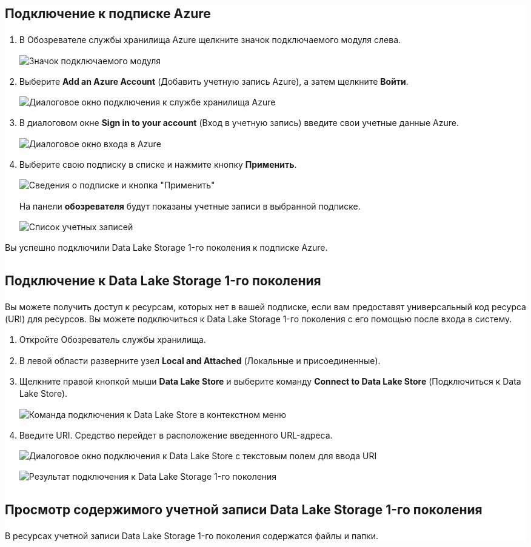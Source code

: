 ## <a name="connect-to-an-azure-subscription"></a>Подключение к подписке Azure

1. В Обозревателе службы хранилища Azure щелкните значок подключаемого модуля слева.

   ![Значок подключаемого модуля](./media/data-lake-store-in-storage-explorer/plug-in-icon.png)

1. Выберите **Add an Azure Account** (Добавить учетную запись Azure), а затем щелкните **Войти**.

   ![Диалоговое окно подключения к службе хранилища Azure](./media/data-lake-store-in-storage-explorer/connect-to-azure-subscription.png)

1. В диалоговом окне **Sign in to your account** (Вход в учетную запись) введите свои учетные данные Azure.

    ![Диалоговое окно входа в Azure](./media/data-lake-store-in-storage-explorer/sign-in.png)

1. Выберите свою подписку в списке и нажмите кнопку **Применить**.

    ![Сведения о подписке и кнопка "Применить"](./media/data-lake-store-in-storage-explorer/apply-subscription.png)

    На панели **обозревателя** будут показаны учетные записи в выбранной подписке.

    ![Список учетных записей](./media/data-lake-store-in-storage-explorer/account-list.png)

Вы успешно подключили Data Lake Storage 1-го поколения к подписке Azure.

## <a name="connect-to-data-lake-storage-gen1"></a>Подключение к Data Lake Storage 1-го поколения

Вы можете получить доступ к ресурсам, которых нет в вашей подписке, если вам предоставят универсальный код ресурса (URI) для ресурсов. Вы можете подключиться к Data Lake Storage 1-го поколения с его помощью после входа в систему.

1. Откройте Обозреватель службы хранилища.
2. В левой области разверните узел **Local and Attached** (Локальные и присоединенные).
3. Щелкните правой кнопкой мыши **Data Lake Store** и выберите команду **Connect to Data Lake Store** (Подключиться к Data Lake Store).

      ![Команда подключения к Data Lake Store в контекстном меню](./media/data-lake-store-in-storage-explorer/storageexplorer-adls-uri-attach.png)

4. Введите URI. Средство перейдет в расположение введенного URL-адреса.

      ![Диалоговое окно подключения к Data Lake Store с текстовым полем для ввода URI](./media/data-lake-store-in-storage-explorer/storageexplorer-adls-uri-attach-dialog.png)

      ![Результат подключения к Data Lake Storage 1-го поколения](./media/data-lake-store-in-storage-explorer/storageexplorer-adls-attach-finish.png)

## <a name="view-a-data-lake-storage-gen1-accounts-contents"></a>Просмотр содержимого учетной записи Data Lake Storage 1-го поколения

В ресурсах учетной записи Data Lake Storage 1-го поколения содержатся файлы и папки.
